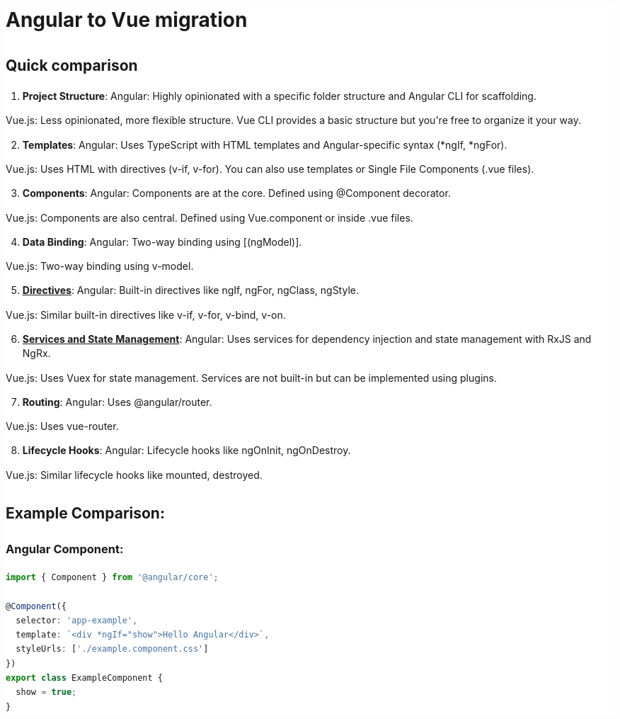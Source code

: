 # Angular to Vue migration

## Quick comparison

1. **Project Structure**:
Angular: Highly opinionated with a specific folder structure and Angular CLI for scaffolding.

Vue.js: Less opinionated, more flexible structure. Vue CLI provides a basic structure but you're free to organize it your way.

2. **Templates**:
Angular: Uses TypeScript with HTML templates and Angular-specific syntax (*ngIf, *ngFor).

Vue.js: Uses HTML with directives (v-if, v-for). You can also use templates or Single File Components (.vue files).

3. **Components**:
Angular: Components are at the core. Defined using @Component decorator.

Vue.js: Components are also central. Defined using Vue.component or inside .vue files.

4. **Data Binding**:
Angular: Two-way binding using [(ngModel)].

Vue.js: Two-way binding using v-model.

5. **[Directives](#built-in-directives-in-vue)**:
Angular: Built-in directives like ngIf, ngFor, ngClass, ngStyle.

Vue.js: Similar built-in directives like v-if, v-for, v-bind, v-on.

6. **[Services and State Management](#state-managment-in-vue)**:
Angular: Uses services for dependency injection and state management with RxJS and NgRx.

Vue.js: Uses Vuex for state management. Services are not built-in but can be implemented using plugins.

7. **Routing**:
Angular: Uses @angular/router.

Vue.js: Uses vue-router.

8. **Lifecycle Hooks**:
Angular: Lifecycle hooks like ngOnInit, ngOnDestroy.

Vue.js: Similar lifecycle hooks like mounted, destroyed.

## Example Comparison:
### Angular Component:

``` typescript
import { Component } from '@angular/core';

@Component({
  selector: 'app-example',
  template: `<div *ngIf="show">Hello Angular</div>`,
  styleUrls: ['./example.component.css']
})
export class ExampleComponent {
  show = true;
}
```
